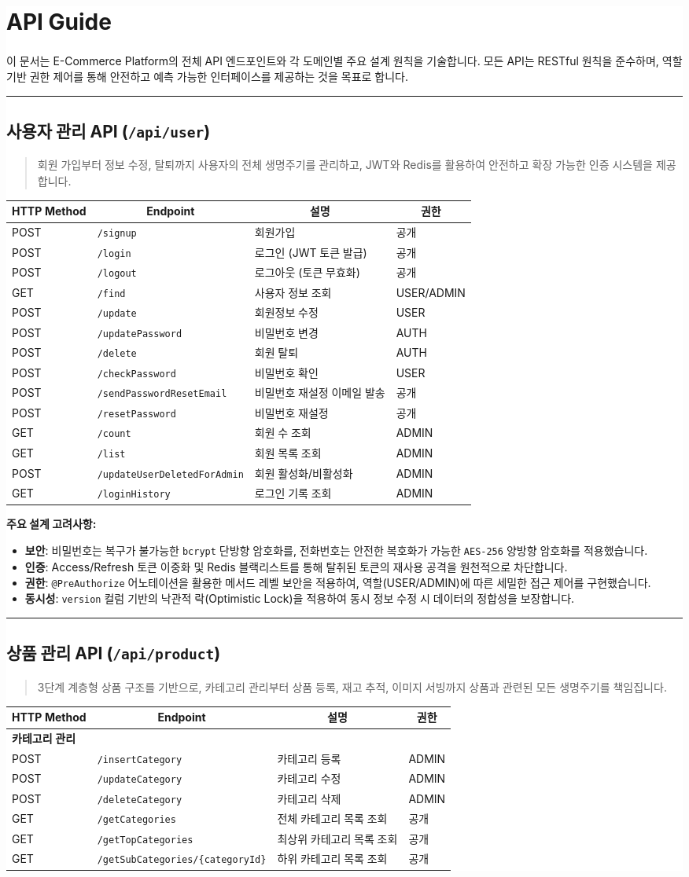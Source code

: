 # API Guide

이 문서는 E-Commerce Platform의 전체 API 엔드포인트와 각 도메인별 주요 설계 원칙을 기술합니다. 모든 API는 RESTful 원칙을 준수하며, 역할 기반 권한 제어를 통해 안전하고 예측 가능한 인터페이스를 제공하는 것을 목표로 합니다.

---

## 사용자 관리 API (`/api/user`)
> 회원 가입부터 정보 수정, 탈퇴까지 사용자의 전체 생명주기를 관리하고, JWT와 Redis를 활용하여 안전하고 확장 가능한 인증 시스템을 제공합니다.

| HTTP Method | Endpoint | 설명 | 권한 |
|-------------|----------|------|------|
| POST | `/signup` | 회원가입 | 공개 |
| POST | `/login` | 로그인 (JWT 토큰 발급) | 공개 |
| POST | `/logout` | 로그아웃 (토큰 무효화) | 공개 |
| GET | `/find` | 사용자 정보 조회 | USER/ADMIN |
| POST | `/update` | 회원정보 수정 | USER |
| POST | `/updatePassword` | 비밀번호 변경 | AUTH |
| POST | `/delete` | 회원 탈퇴 | AUTH |
| POST | `/checkPassword` | 비밀번호 확인 | USER |
| POST | `/sendPasswordResetEmail` | 비밀번호 재설정 이메일 발송 | 공개 |
| POST | `/resetPassword` | 비밀번호 재설정 | 공개 |
| GET | `/count` | 회원 수 조회 | ADMIN |
| GET | `/list` | 회원 목록 조회 | ADMIN |
| POST | `/updateUserDeletedForAdmin` | 회원 활성화/비활성화 | ADMIN |
| GET | `/loginHistory` | 로그인 기록 조회 | ADMIN |

**주요 설계 고려사항:**
- **보안**: 비밀번호는 복구가 불가능한 `bcrypt` 단방향 암호화를, 전화번호는 안전한 복호화가 가능한 `AES-256` 양방향 암호화를 적용했습니다.
- **인증**: Access/Refresh 토큰 이중화 및 Redis 블랙리스트를 통해 탈취된 토큰의 재사용 공격을 원천적으로 차단합니다.
- **권한**: `@PreAuthorize` 어노테이션을 활용한 메서드 레벨 보안을 적용하여, 역할(USER/ADMIN)에 따른 세밀한 접근 제어를 구현했습니다.
- **동시성**: `version` 컬럼 기반의 낙관적 락(Optimistic Lock)을 적용하여 동시 정보 수정 시 데이터의 정합성을 보장합니다.


---

## 상품 관리 API (`/api/product`)
> 3단계 계층형 상품 구조를 기반으로, 카테고리 관리부터 상품 등록, 재고 추적, 이미지 서빙까지 상품과 관련된 모든 생명주기를 책임집니다.

| HTTP Method | Endpoint | 설명 | 권한 |
|-------------|----------|------|------|
| **카테고리 관리** ||||
| POST | `/insertCategory` | 카테고리 등록 | ADMIN |
| POST | `/updateCategory` | 카테고리 수정 | ADMIN |
| POST | `/deleteCategory` | 카테고리 삭제 | ADMIN |
| GET | `/getCategories` | 전체 카테고리 목록 조회 | 공개 |
| GET | `/getTopCategories` | 최상위 카테고리 목록 조회 | 공개 |
| GET | `/getSubCategories/{categoryId}` | 하위 카테고리 목록 조회 | 공개 |
